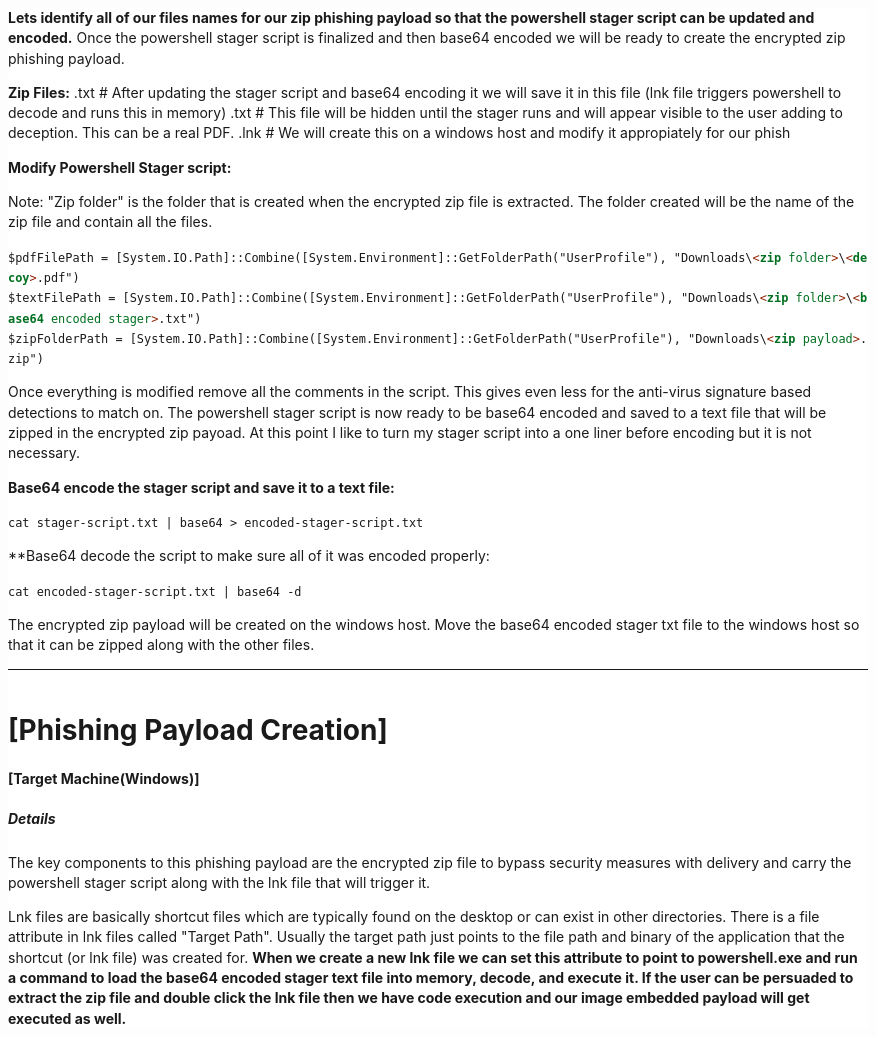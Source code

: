 **Lets identify all of our files names for our zip phishing payload so that the powershell stager script can be updated and encoded.** Once the powershell stager script is finalized and then base64 encoded we will be ready to create the encrypted zip phishing payload.

**Zip Files:**
<base64 encoded stager>.txt # After updating the stager script and base64 encoding it we will save it in this file (lnk file triggers powershell to decode and runs this in memory)
<decoy confirmation pdf>.txt # This file will be hidden until the stager runs and will appear visible to the user adding to deception. This can be a real PDF.
<lnk file>.lnk # We will create this on a windows host and modify it appropiately for our phish

**Modify Powershell Stager script:**

Note: "Zip folder" is the folder that is created when the encrypted zip file is extracted. The folder created will be the name of the zip file and contain all the files.

```html
$pdfFilePath = [System.IO.Path]::Combine([System.Environment]::GetFolderPath("UserProfile"), "Downloads\<zip folder>\<decoy>.pdf")
$textFilePath = [System.IO.Path]::Combine([System.Environment]::GetFolderPath("UserProfile"), "Downloads\<zip folder>\<base64 encoded stager>.txt")
$zipFolderPath = [System.IO.Path]::Combine([System.Environment]::GetFolderPath("UserProfile"), "Downloads\<zip payload>.zip")

```

Once everything is modified remove all the comments in the script. This gives even less for the anti-virus signature based detections to match on. The powershell stager script is now ready to be base64 encoded and saved to a text file that will be zipped in the encrypted zip payoad. At this point I like to turn my stager script into a one liner before encoding but it is not necessary.

**Base64 encode the stager script and save it to a text file:**

``cat stager-script.txt | base64 > encoded-stager-script.txt``

**Base64 decode the script to make sure all of it was encoded properly:

``cat encoded-stager-script.txt | base64 -d``

The encrypted zip payload will be created on the windows host. Move the base64 encoded stager txt file to the windows host so that it can be zipped along with the other files.

------------------------------------------------

# [Phishing Payload Creation]

**[Target Machine(Windows)]**

##### Details

The key components to this phishing payload are the encrypted zip file to bypass security measures with delivery and carry the powershell stager script along with the lnk file that will trigger it. 

Lnk files are basically shortcut files which are typically found on the desktop or can exist in other directories. There is a file attribute in lnk files called "Target Path". Usually the target path just points to the file path and binary of the application that the shortcut (or lnk file) was created for. **When we create a new lnk file we can set this attribute to point to powershell.exe and run a command to load the base64 encoded stager text file into memory, decode, and execute it. If the user can be persuaded to extract the zip file and double click the lnk file then we have code execution and our image embedded payload will get executed as well.**
